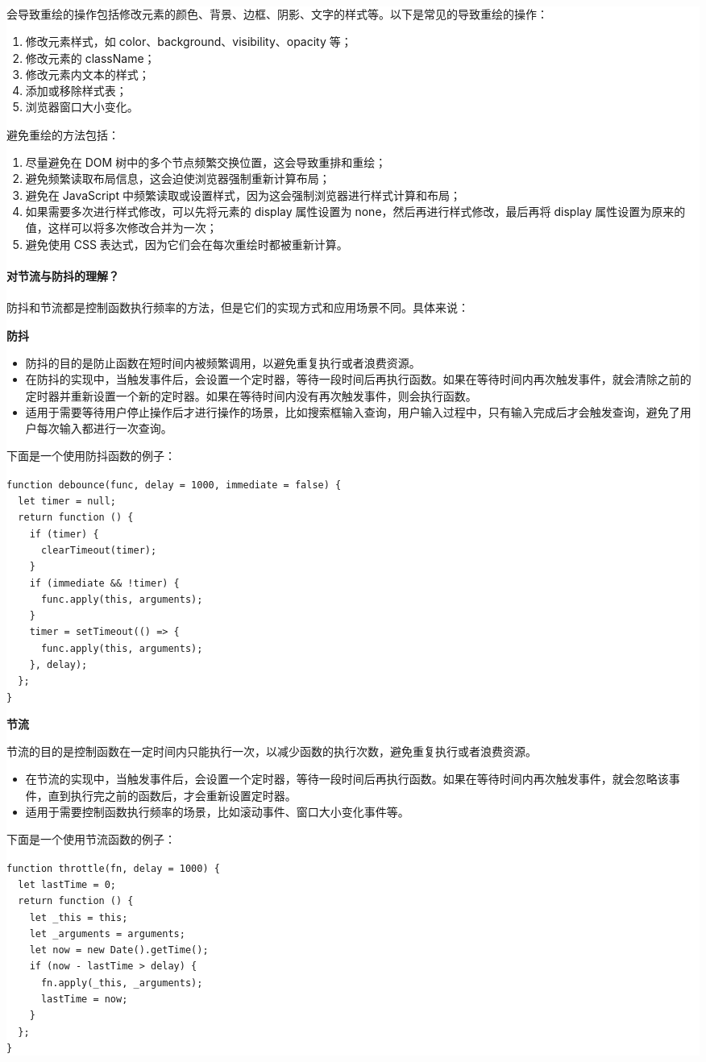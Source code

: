 会导致重绘的操作包括修改元素的颜色、背景、边框、阴影、文字的样式等。以下是常见的导致重绘的操作：

1. 修改元素样式，如 color、background、visibility、opacity 等；
1. 修改元素的 className；
1. 修改元素内文本的样式；
1. 添加或移除样式表；
1. 浏览器窗口大小变化。

避免重绘的方法包括：

1. 尽量避免在 DOM 树中的多个节点频繁交换位置，这会导致重排和重绘；
1. 避免频繁读取布局信息，这会迫使浏览器强制重新计算布局；
1. 避免在 JavaScript 中频繁读取或设置样式，因为这会强制浏览器进行样式计算和布局；
1. 如果需要多次进行样式修改，可以先将元素的 display 属性设置为 none，然后再进行样式修改，最后再将 display 属性设置为原来的值，这样可以将多次修改合并为一次；
1. 避免使用 CSS 表达式，因为它们会在每次重绘时都被重新计算。

#### 对节流与防抖的理解？

防抖和节流都是控制函数执行频率的方法，但是它们的实现方式和应用场景不同。具体来说：

**防抖**

- 防抖的目的是防止函数在短时间内被频繁调用，以避免重复执行或者浪费资源。
- 在防抖的实现中，当触发事件后，会设置一个定时器，等待一段时间后再执行函数。如果在等待时间内再次触发事件，就会清除之前的定时器并重新设置一个新的定时器。如果在等待时间内没有再次触发事件，则会执行函数。
- 适用于需要等待用户停止操作后才进行操作的场景，比如搜索框输入查询，用户输入过程中，只有输入完成后才会触发查询，避免了用户每次输入都进行一次查询。

下面是一个使用防抖函数的例子：

```
function debounce(func, delay = 1000, immediate = false) {
  let timer = null;
  return function () {
    if (timer) {
      clearTimeout(timer);
    }
    if (immediate && !timer) {
      func.apply(this, arguments);
    }
    timer = setTimeout(() => {
      func.apply(this, arguments);
    }, delay);
  };
}
```

**节流**

节流的目的是控制函数在一定时间内只能执行一次，以减少函数的执行次数，避免重复执行或者浪费资源。

- 在节流的实现中，当触发事件后，会设置一个定时器，等待一段时间后再执行函数。如果在等待时间内再次触发事件，就会忽略该事件，直到执行完之前的函数后，才会重新设置定时器。
- 适用于需要控制函数执行频率的场景，比如滚动事件、窗口大小变化事件等。

下面是一个使用节流函数的例子：

```
function throttle(fn, delay = 1000) {
  let lastTime = 0;
  return function () {
    let _this = this;
    let _arguments = arguments;
    let now = new Date().getTime();
    if (now - lastTime > delay) {
      fn.apply(_this, _arguments);
      lastTime = now;
    }
  };
}
```
